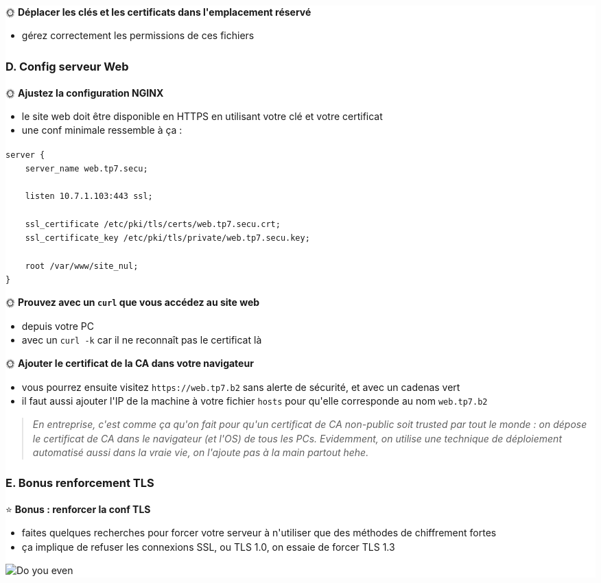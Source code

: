 🌞 **Déplacer les clés et les certificats dans l'emplacement réservé**

- gérez correctement les permissions de ces fichiers

### D. Config serveur Web

🌞 **Ajustez la configuration NGINX**

- le site web doit être disponible en HTTPS en utilisant votre clé et votre certificat
- une conf minimale ressemble à ça :

```nginx
server {
    server_name web.tp7.secu;

    listen 10.7.1.103:443 ssl;

    ssl_certificate /etc/pki/tls/certs/web.tp7.secu.crt;
    ssl_certificate_key /etc/pki/tls/private/web.tp7.secu.key;
    
    root /var/www/site_nul;
}
```

🌞 **Prouvez avec un `curl` que vous accédez au site web**

- depuis votre PC
- avec un `curl -k` car il ne reconnaît pas le certificat là

🌞 **Ajouter le certificat de la CA dans votre navigateur**

- vous pourrez ensuite visitez `https://web.tp7.b2` sans alerte de sécurité, et avec un cadenas vert
- il faut aussi ajouter l'IP de la machine à votre fichier `hosts` pour qu'elle corresponde au nom `web.tp7.b2`

> *En entreprise, c'est comme ça qu'on fait pour qu'un certificat de CA non-public soit trusted par tout le monde : on dépose le certificat de CA dans le navigateur (et l'OS) de tous les PCs. Evidemment, on utilise une technique de déploiement automatisé aussi dans la vraie vie, on l'ajoute pas à la main partout hehe.*

### E. Bonus renforcement TLS

⭐ **Bonus : renforcer la conf TLS**

- faites quelques recherches pour forcer votre serveur à n'utiliser que des méthodes de chiffrement fortes
- ça implique de refuser les connexions SSL, ou TLS 1.0, on essaie de forcer TLS 1.3

![Do you even](img/do_you_even.jpg)